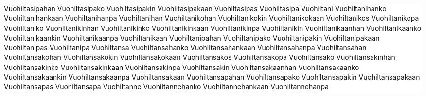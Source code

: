 Vuohiltasipahan
Vuohiltasipako
Vuohiltasipakin
Vuohiltasipakaan
Vuohiltasipas
Vuohiltasipa
Vuohiltani
Vuohiltanihanko
Vuohiltanihankaan
Vuohiltanihanpa
Vuohiltanihan
Vuohiltanikohan
Vuohiltanikokin
Vuohiltanikokaan
Vuohiltanikos
Vuohiltanikopa
Vuohiltaniko
Vuohiltanikinhan
Vuohiltanikinko
Vuohiltanikinkaan
Vuohiltanikinpa
Vuohiltanikin
Vuohiltanikaanhan
Vuohiltanikaanko
Vuohiltanikaankin
Vuohiltanikaanpa
Vuohiltanikaan
Vuohiltanipahan
Vuohiltanipako
Vuohiltanipakin
Vuohiltanipakaan
Vuohiltanipas
Vuohiltanipa
Vuohiltansa
Vuohiltansahanko
Vuohiltansahankaan
Vuohiltansahanpa
Vuohiltansahan
Vuohiltansakohan
Vuohiltansakokin
Vuohiltansakokaan
Vuohiltansakos
Vuohiltansakopa
Vuohiltansako
Vuohiltansakinhan
Vuohiltansakinko
Vuohiltansakinkaan
Vuohiltansakinpa
Vuohiltansakin
Vuohiltansakaanhan
Vuohiltansakaanko
Vuohiltansakaankin
Vuohiltansakaanpa
Vuohiltansakaan
Vuohiltansapahan
Vuohiltansapako
Vuohiltansapakin
Vuohiltansapakaan
Vuohiltansapas
Vuohiltansapa
Vuohiltanne
Vuohiltannehanko
Vuohiltannehankaan
Vuohiltannehanpa